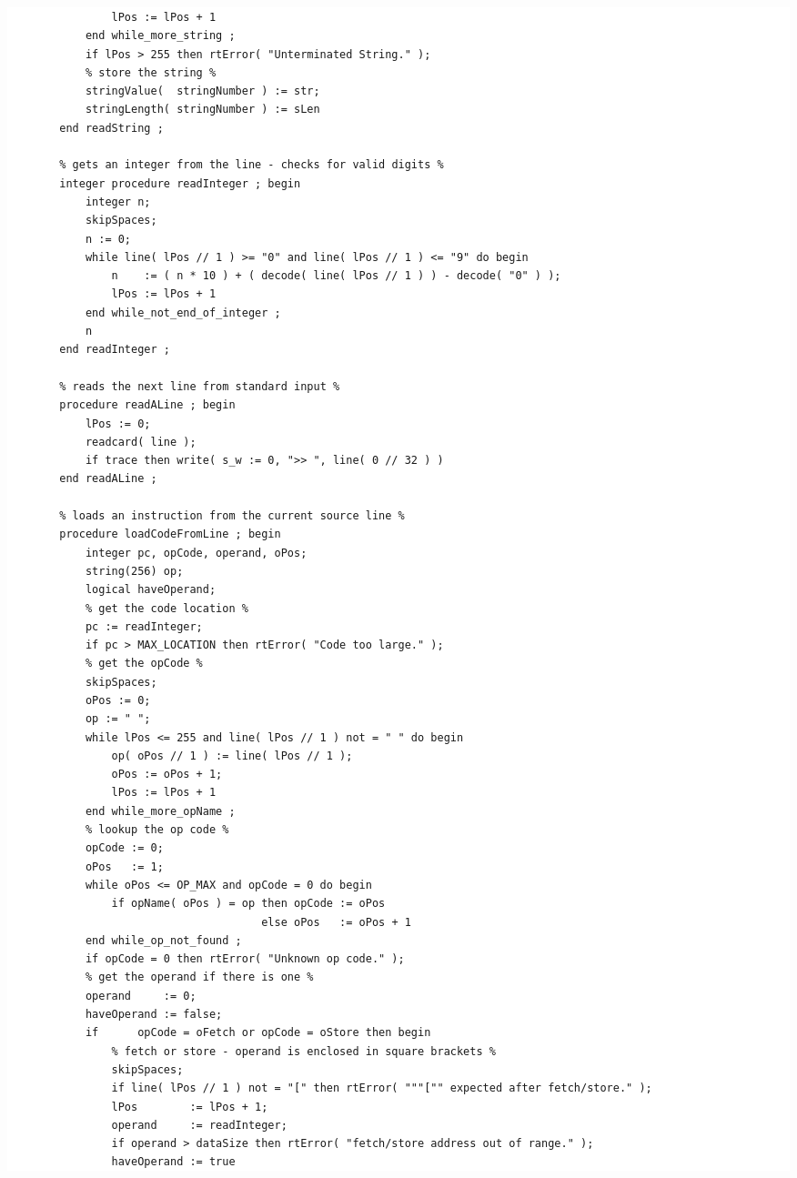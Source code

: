 ```
                lPos := lPos + 1
            end while_more_string ;
            if lPos > 255 then rtError( "Unterminated String." );
            % store the string %
            stringValue(  stringNumber ) := str;
            stringLength( stringNumber ) := sLen
        end readString ;

        % gets an integer from the line - checks for valid digits %
        integer procedure readInteger ; begin
            integer n;
            skipSpaces;
            n := 0;
            while line( lPos // 1 ) >= "0" and line( lPos // 1 ) <= "9" do begin
                n    := ( n * 10 ) + ( decode( line( lPos // 1 ) ) - decode( "0" ) );
                lPos := lPos + 1
            end while_not_end_of_integer ;
            n
        end readInteger ;

        % reads the next line from standard input %
        procedure readALine ; begin
            lPos := 0;
            readcard( line );
            if trace then write( s_w := 0, ">> ", line( 0 // 32 ) )
        end readALine ;

        % loads an instruction from the current source line %
        procedure loadCodeFromLine ; begin
            integer pc, opCode, operand, oPos;
            string(256) op;
            logical haveOperand;
            % get the code location %
            pc := readInteger;
            if pc > MAX_LOCATION then rtError( "Code too large." );
            % get the opCode %
            skipSpaces;
            oPos := 0;
            op := " ";
            while lPos <= 255 and line( lPos // 1 ) not = " " do begin
                op( oPos // 1 ) := line( lPos // 1 );
                oPos := oPos + 1;
                lPos := lPos + 1
            end while_more_opName ;
            % lookup the op code %
            opCode := 0;
            oPos   := 1;
            while oPos <= OP_MAX and opCode = 0 do begin
                if opName( oPos ) = op then opCode := oPos
                                       else oPos   := oPos + 1
            end while_op_not_found ;
            if opCode = 0 then rtError( "Unknown op code." );
            % get the operand if there is one %
            operand     := 0;
            haveOperand := false;
            if      opCode = oFetch or opCode = oStore then begin
                % fetch or store - operand is enclosed in square brackets %
                skipSpaces;
                if line( lPos // 1 ) not = "[" then rtError( """["" expected after fetch/store." );
                lPos        := lPos + 1;
                operand     := readInteger;
                if operand > dataSize then rtError( "fetch/store address out of range." );
                haveOperand := true
```